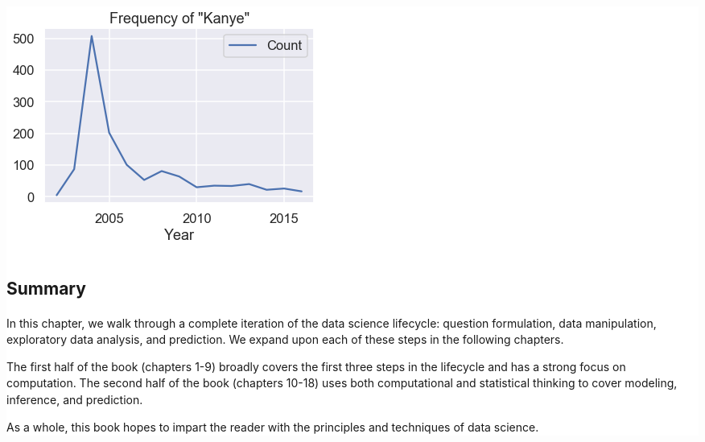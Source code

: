 
![png](lifecycle_students_3_files/lifecycle_students_3_36_0.png)


## Summary

In this chapter, we walk through a complete iteration of the data science lifecycle: question formulation, data manipulation, exploratory data analysis, and prediction. We expand upon each of these steps in the following chapters.

The first half of the book (chapters 1-9) broadly covers the first three steps in the lifecycle and has a strong focus on computation. The second half of the book (chapters 10-18) uses both computational and statistical thinking to cover modeling, inference, and prediction.

As a whole, this book hopes to impart the reader with the principles and techniques of data science.
